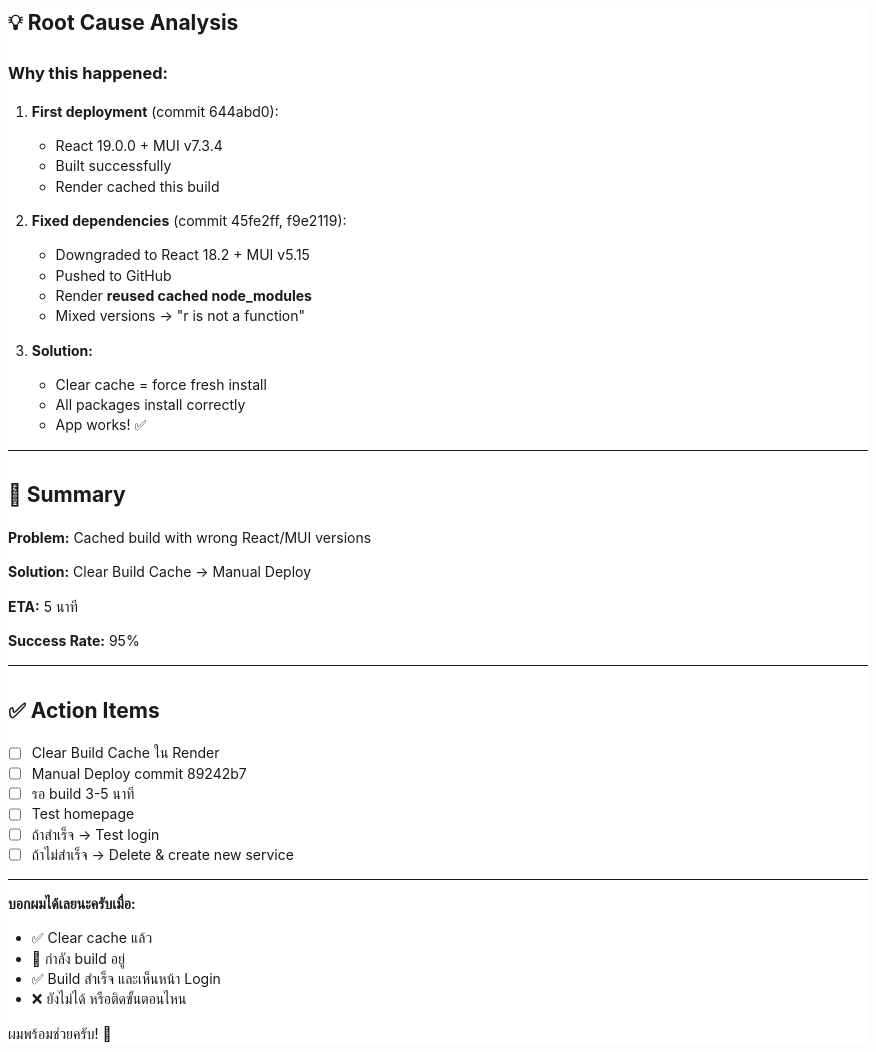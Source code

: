 ## 💡 Root Cause Analysis

### Why this happened:

1. **First deployment** (commit 644abd0):
   - React 19.0.0 + MUI v7.3.4
   - Built successfully
   - Render cached this build

2. **Fixed dependencies** (commit 45fe2ff, f9e2119):
   - Downgraded to React 18.2 + MUI v5.15
   - Pushed to GitHub
   - Render **reused cached node_modules**
   - Mixed versions → "r is not a function"

3. **Solution:**
   - Clear cache = force fresh install
   - All packages install correctly
   - App works! ✅

---

## 📝 Summary

**Problem:** Cached build with wrong React/MUI versions

**Solution:** Clear Build Cache → Manual Deploy

**ETA:** 5 นาที

**Success Rate:** 95%

---

## ✅ Action Items

- [ ] Clear Build Cache ใน Render
- [ ] Manual Deploy commit 89242b7
- [ ] รอ build 3-5 นาที
- [ ] Test homepage
- [ ] ถ้าสำเร็จ → Test login
- [ ] ถ้าไม่สำเร็จ → Delete & create new service

---

**บอกผมได้เลยนะครับเมื่อ:**
- ✅ Clear cache แล้ว
- 🔄 กำลัง build อยู่
- ✅ Build สำเร็จ และเห็นหน้า Login
- ❌ ยังไม่ได้ หรือติดขั้นตอนไหน

ผมพร้อมช่วยครับ! 🚀
